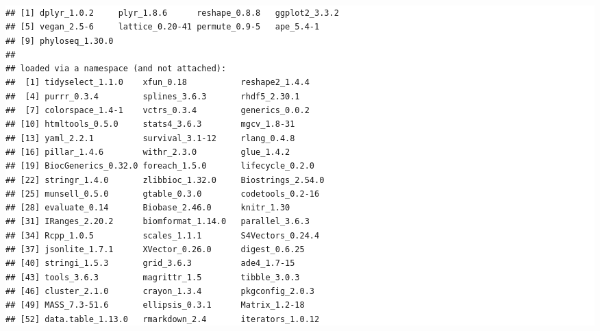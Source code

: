    ## [1] dplyr_1.0.2     plyr_1.8.6      reshape_0.8.8   ggplot2_3.3.2  
    ## [5] vegan_2.5-6     lattice_0.20-41 permute_0.9-5   ape_5.4-1      
    ## [9] phyloseq_1.30.0
    ## 
    ## loaded via a namespace (and not attached):
    ##  [1] tidyselect_1.1.0    xfun_0.18           reshape2_1.4.4     
    ##  [4] purrr_0.3.4         splines_3.6.3       rhdf5_2.30.1       
    ##  [7] colorspace_1.4-1    vctrs_0.3.4         generics_0.0.2     
    ## [10] htmltools_0.5.0     stats4_3.6.3        mgcv_1.8-31        
    ## [13] yaml_2.2.1          survival_3.1-12     rlang_0.4.8        
    ## [16] pillar_1.4.6        withr_2.3.0         glue_1.4.2         
    ## [19] BiocGenerics_0.32.0 foreach_1.5.0       lifecycle_0.2.0    
    ## [22] stringr_1.4.0       zlibbioc_1.32.0     Biostrings_2.54.0  
    ## [25] munsell_0.5.0       gtable_0.3.0        codetools_0.2-16   
    ## [28] evaluate_0.14       Biobase_2.46.0      knitr_1.30         
    ## [31] IRanges_2.20.2      biomformat_1.14.0   parallel_3.6.3     
    ## [34] Rcpp_1.0.5          scales_1.1.1        S4Vectors_0.24.4   
    ## [37] jsonlite_1.7.1      XVector_0.26.0      digest_0.6.25      
    ## [40] stringi_1.5.3       grid_3.6.3          ade4_1.7-15        
    ## [43] tools_3.6.3         magrittr_1.5        tibble_3.0.3       
    ## [46] cluster_2.1.0       crayon_1.3.4        pkgconfig_2.0.3    
    ## [49] MASS_7.3-51.6       ellipsis_0.3.1      Matrix_1.2-18      
    ## [52] data.table_1.13.0   rmarkdown_2.4       iterators_1.0.12   